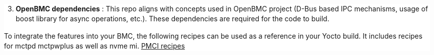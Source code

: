 3. **OpenBMC dependencies** : This repo aligns with concepts used in
OpenBMC project (D-Bus based IPC mechanisms, usage of boost library for 
async operations, etc.). These dependencies are required for the code to
build.

To integrate the features into your BMC, the following recipes can be
used as a reference in your Yocto build. It includes recipes for mctpd
mctpwplus as well as nvme mi.
[PMCI recipes](https://github.com/Intel-BMC/openbmc/tree/intel/meta-openbmc-mods/meta-common/recipes-phosphor/pmci)